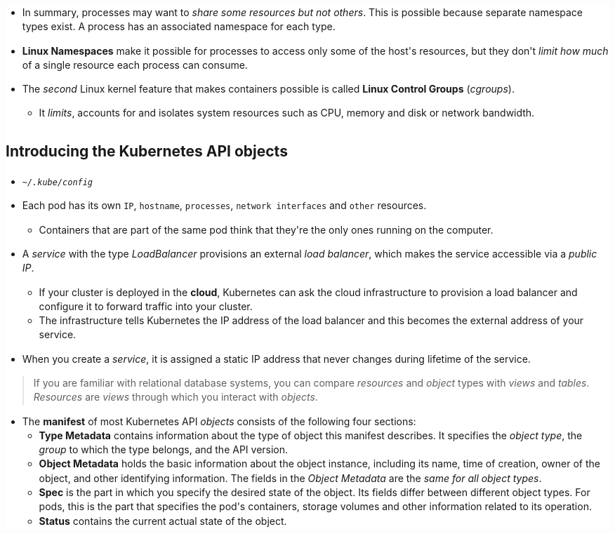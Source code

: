 * In summary, processes may want to
  *share some resources but not others*.
  This is possible because separate namespace types exist.
  A process has an associated namespace for each type.

* **Linux Namespaces** make it possible for processes
  to access only some of the host's resources,
  but they don't *limit how much* of a single resource
  each process can consume.
* The *second* Linux kernel feature that makes
  containers possible is called
  **Linux Control Groups** (*cgroups*).
  - It *limits*, accounts for and isolates system resources
    such as CPU, memory and disk or network bandwidth.

## Introducing the Kubernetes API objects

* *`~/.kube/config`*

* Each pod has its own `IP`, `hostname`, `processes`,
  `network interfaces` and `other` resources.
  - Containers that are part of the same pod think
    that they're the only ones running on the computer.

* A *service* with the type *LoadBalancer*
  provisions an external *load balancer*, which
  makes the service accessible via a *public IP*.
  - If your cluster is deployed in the **cloud**,
    Kubernetes can ask the cloud infrastructure
    to provision a load balancer and configure
    it to forward traffic into your cluster.
  - The infrastructure tells Kubernetes the
    IP address of the load balancer and this
    becomes the external address of your service.

* When you create a *service*, it is assigned
  a static IP address that never changes
  during lifetime of the service.

> If you are familiar with relational database systems,
  you can compare *resources* and *object* types
  with *views* and *tables*.
  *Resources* are *views* through which
  you interact with *objects*.

* The **manifest** of most Kubernetes API *objects*
  consists of the following four sections:
  - **Type Metadata** contains information about
    the type of object this manifest describes.
    It specifies the *object type*, the *group*
    to which the type belongs, and the API version.
  - **Object Metadata** holds the basic information
    about the object instance, including its
    name, time of creation, owner of the object,
    and other identifying information. The fields in
    the *Object Metadata* are the *same for all object types*.
  - **Spec** is the part in which you specify the
    desired state of the object. Its fields differ
    between different object types. For pods, this is
    the part that specifies the pod's containers,
    storage volumes and other information
    related to its operation.
  - **Status** contains the current actual state
    of the object.
